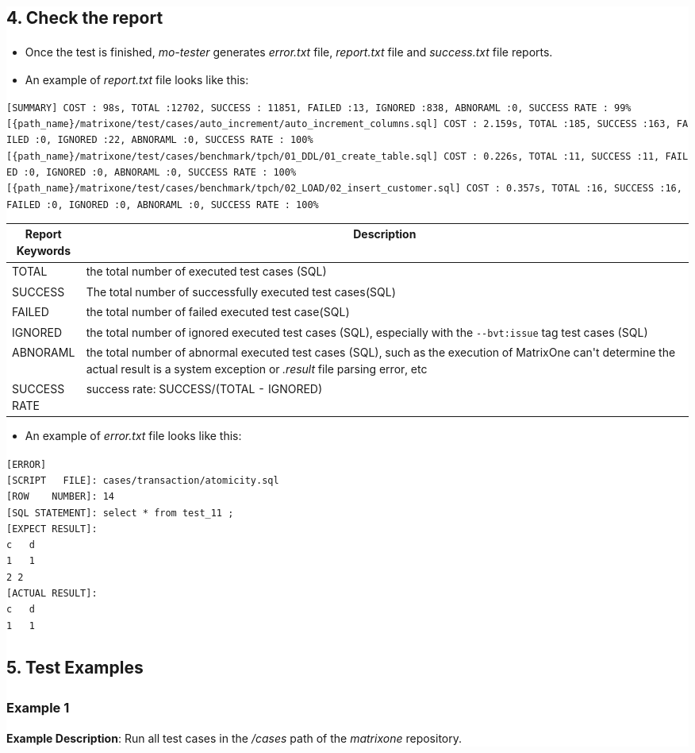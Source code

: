 ## 4. Check the report

* Once the test is finished, *mo-tester* generates *error.txt* file, *report.txt* file and *success.txt* file reports.

* An example of *report.txt* file looks like this:

```
[SUMMARY] COST : 98s, TOTAL :12702, SUCCESS : 11851, FAILED :13, IGNORED :838, ABNORAML :0, SUCCESS RATE : 99%
[{path_name}/matrixone/test/cases/auto_increment/auto_increment_columns.sql] COST : 2.159s, TOTAL :185, SUCCESS :163, FAILED :0, IGNORED :22, ABNORAML :0, SUCCESS RATE : 100%
[{path_name}/matrixone/test/cases/benchmark/tpch/01_DDL/01_create_table.sql] COST : 0.226s, TOTAL :11, SUCCESS :11, FAILED :0, IGNORED :0, ABNORAML :0, SUCCESS RATE : 100%
[{path_name}/matrixone/test/cases/benchmark/tpch/02_LOAD/02_insert_customer.sql] COST : 0.357s, TOTAL :16, SUCCESS :16, FAILED :0, IGNORED :0, ABNORAML :0, SUCCESS RATE : 100%
```

|Report Keywords|Description|
|---|---|
|TOTAL|the total number of executed test cases (SQL)|
|SUCCESS|The total number of successfully executed test cases(SQL)|
|FAILED|the total number of failed executed test case(SQL)|
|IGNORED| the total number of ignored executed test cases (SQL), especially with the `--bvt:issue` tag test cases (SQL)|
|ABNORAML|the total number of abnormal executed test cases (SQL), such as the execution of MatrixOne can't determine the actual result is a system exception or *.result* file parsing error, etc|
|SUCCESS RATE|success rate: SUCCESS/(TOTAL - IGNORED)|

* An example of *error.txt* file looks like this:

```
[ERROR]
[SCRIPT   FILE]: cases/transaction/atomicity.sql
[ROW    NUMBER]: 14
[SQL STATEMENT]: select * from test_11 ;
[EXPECT RESULT]:
c	d
1	1
2 2
[ACTUAL RESULT]:
c	d
1	1
```

## 5. Test Examples

### Example 1

**Example Description**: Run all test cases in the */cases* path of the *matrixone* repository.
